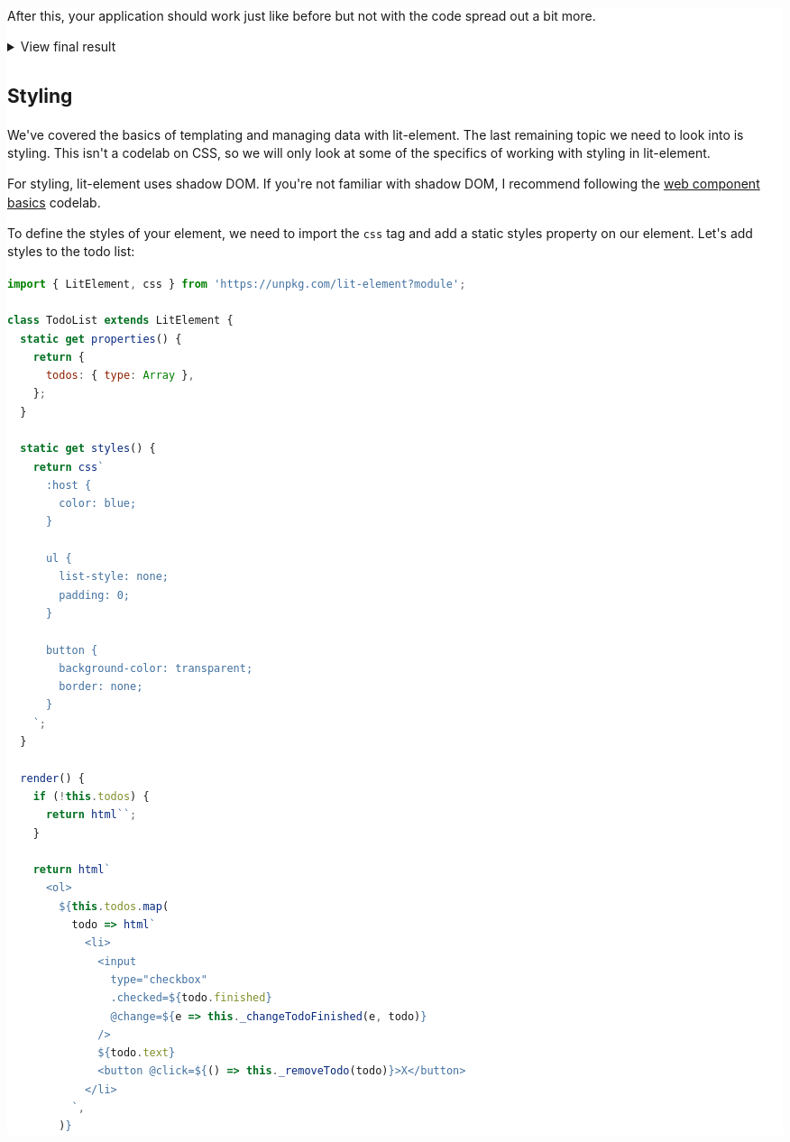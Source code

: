 After this, your application should work just like before but not with the code spread out a bit more.

<details><summary>View final result</summary></details>

## Styling

We've covered the basics of templating and managing data with lit-element. The last remaining topic we need to look into is styling. This isn't a codelab on CSS, so we will only look at some of the specifics of working with styling in lit-element.

For styling, lit-element uses shadow DOM. If you're not familiar with shadow DOM, I recommend following the [web component basics](https://open-wc.org/codelabs/basics/web-components.html) codelab.

To define the styles of your element, we need to import the `css` tag and add a static styles property on our element. Let's add styles to the todo list:

```js
import { LitElement, css } from 'https://unpkg.com/lit-element?module';

class TodoList extends LitElement {
  static get properties() {
    return {
      todos: { type: Array },
    };
  }

  static get styles() {
    return css`
      :host {
        color: blue;
      }

      ul {
        list-style: none;
        padding: 0;
      }

      button {
        background-color: transparent;
        border: none;
      }
    `;
  }

  render() {
    if (!this.todos) {
      return html``;
    }

    return html`
      <ol>
        ${this.todos.map(
          todo => html`
            <li>
              <input
                type="checkbox"
                .checked=${todo.finished}
                @change=${e => this._changeTodoFinished(e, todo)}
              />
              ${todo.text}
              <button @click=${() => this._removeTodo(todo)}>X</button>
            </li>
          `,
        )}
```